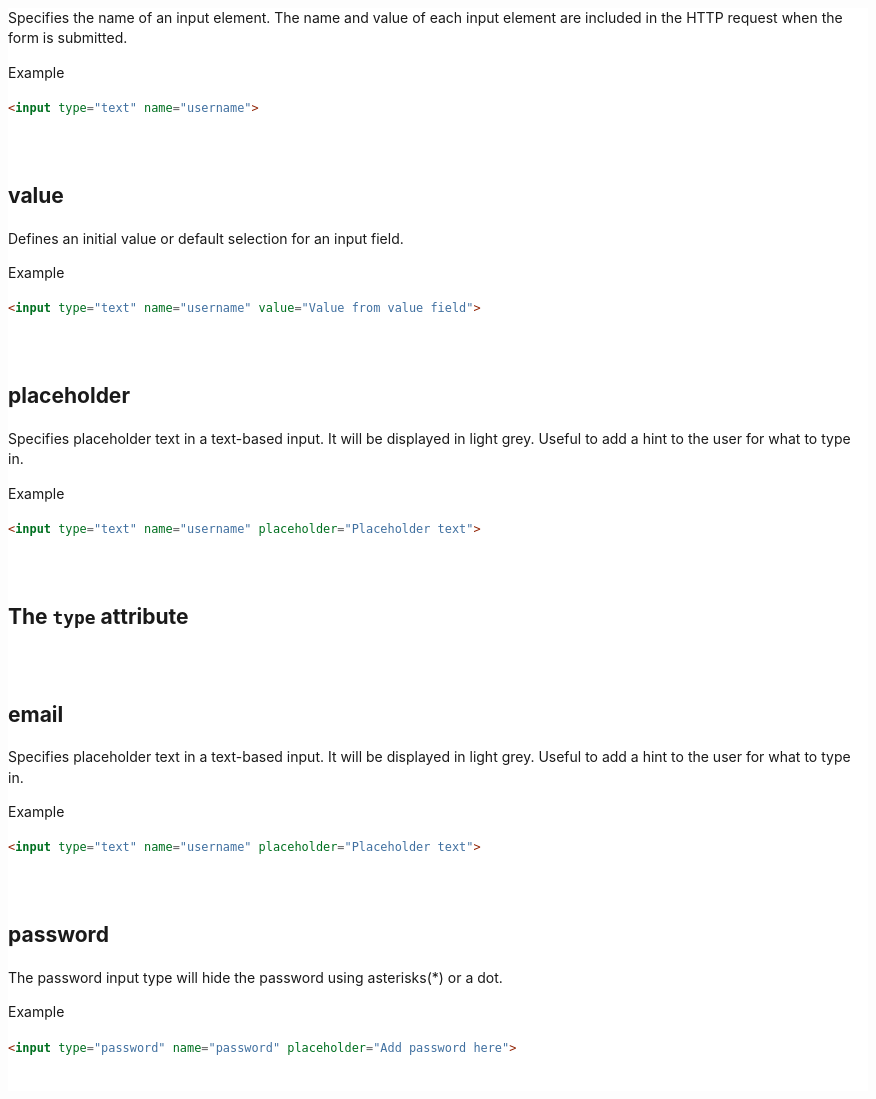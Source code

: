 Specifies the name of an input element. The name and value of each input element are included in the HTTP request when the form is submitted.

Example
```html
<input type="text" name="username">
```
<br>

## value

Defines an initial value or default selection for an input field.

Example
```html
<input type="text" name="username" value="Value from value field">
```
<br>

## placeholder

Specifies placeholder text in a text-based input. It will be displayed in light grey.
Useful to add a hint to the user for what to type in.

Example
```html
<input type="text" name="username" placeholder="Placeholder text">
```
<br>

## The `type` attribute
<br>  

## email

Specifies placeholder text in a text-based input. It will be displayed in light grey.
Useful to add a hint to the user for what to type in.

Example
```html
<input type="text" name="username" placeholder="Placeholder text">
```
<br>

## password

The password input type will hide the password using asterisks(*) or a dot.

Example
```html
<input type="password" name="password" placeholder="Add password here">
```
<br>
